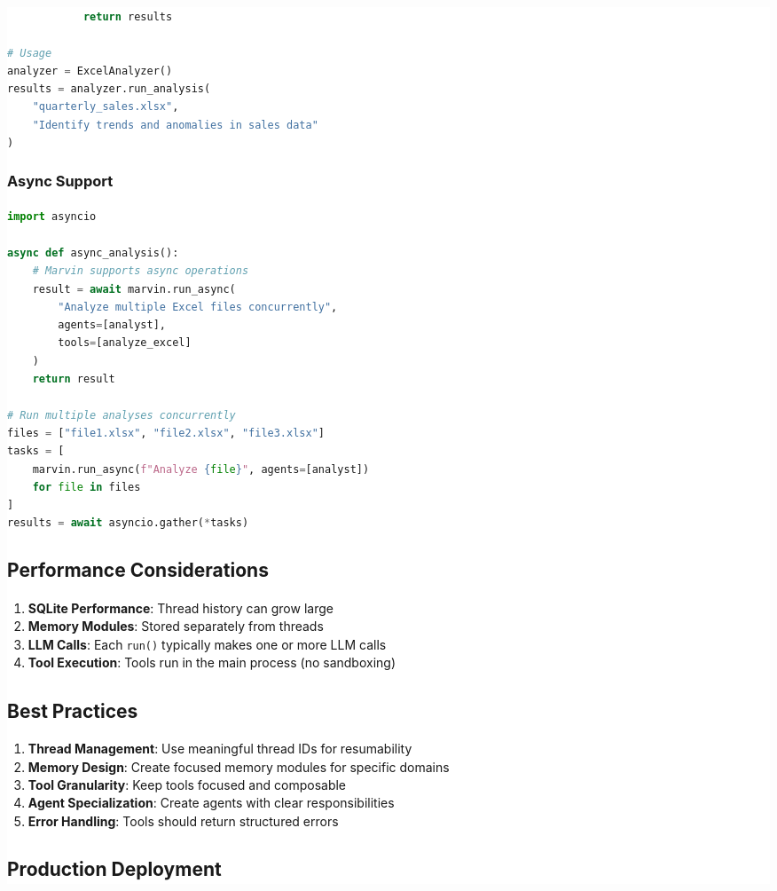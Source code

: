 ```python
            return results

# Usage
analyzer = ExcelAnalyzer()
results = analyzer.run_analysis(
    "quarterly_sales.xlsx",
    "Identify trends and anomalies in sales data"
)
```

### Async Support

```python
import asyncio

async def async_analysis():
    # Marvin supports async operations
    result = await marvin.run_async(
        "Analyze multiple Excel files concurrently",
        agents=[analyst],
        tools=[analyze_excel]
    )
    return result

# Run multiple analyses concurrently
files = ["file1.xlsx", "file2.xlsx", "file3.xlsx"]
tasks = [
    marvin.run_async(f"Analyze {file}", agents=[analyst])
    for file in files
]
results = await asyncio.gather(*tasks)
```

## Performance Considerations

1. **SQLite Performance**: Thread history can grow large
1. **Memory Modules**: Stored separately from threads
1. **LLM Calls**: Each `run()` typically makes one or more LLM calls
1. **Tool Execution**: Tools run in the main process (no sandboxing)

## Best Practices

1. **Thread Management**: Use meaningful thread IDs for resumability
1. **Memory Design**: Create focused memory modules for specific domains
1. **Tool Granularity**: Keep tools focused and composable
1. **Agent Specialization**: Create agents with clear responsibilities
1. **Error Handling**: Tools should return structured errors

## Production Deployment
